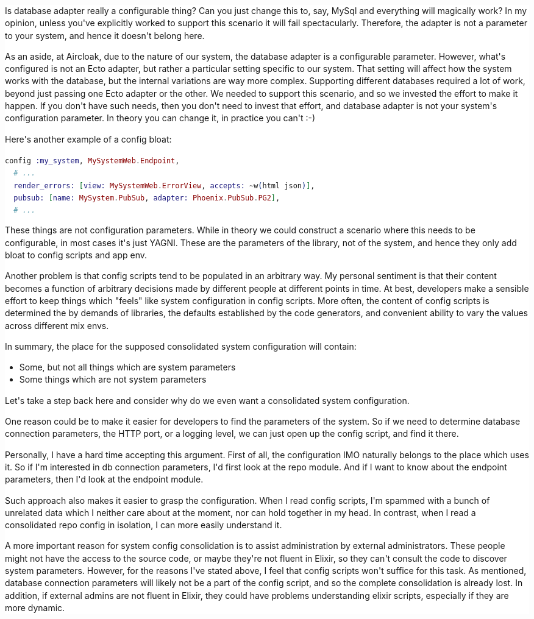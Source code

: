 Is database adapter really a configurable thing? Can you just change this to, say, MySql and everything will magically work? In my opinion, unless you've explicitly worked to support this scenario it will fail spectacularly. Therefore, the adapter is not a parameter to your system, and hence it doesn't belong here.

As an aside, at Aircloak, due to the nature of our system, the database adapter is a configurable parameter. However, what's configured is not an Ecto adapter, but rather a particular setting specific to our system. That setting will affect how the system works with the database, but the internal variations are way more complex. Supporting different databases required a lot of work, beyond just passing one Ecto adapter or the other. We needed to support this scenario, and so we invested the effort to make it happen. If you don't have such needs, then you don't need to invest that effort, and database adapter is not your system's configuration parameter. In theory you can change it, in practice you can't :-)

Here's another example of a config bloat:

```elixir
config :my_system, MySystemWeb.Endpoint,
  # ...
  render_errors: [view: MySystemWeb.ErrorView, accepts: ~w(html json)],
  pubsub: [name: MySystem.PubSub, adapter: Phoenix.PubSub.PG2],
  # ...
```

These things are not configuration parameters. While in theory we could construct a scenario where this needs to be configurable, in most cases it's just YAGNI. These are the parameters of the library, not of the system, and hence they only add bloat to config scripts and app env.

Another problem is that config scripts tend to be populated in an arbitrary way. My personal sentiment is that their content becomes a function of arbitrary decisions made by different people at different points in time. At best, developers make a sensible effort to keep things which "feels" like system configuration in config scripts. More often, the content of config scripts is determined the by demands of libraries, the defaults established by the code generators, and convenient ability to vary the values across different mix envs.

In summary, the place for the supposed consolidated system configuration will contain:

- Some, but not all things which are system parameters
- Some things which are not system parameters

Let's take a step back here and consider why do we even want a consolidated system configuration.

One reason could be to make it easier for developers to find the parameters of the system. So if we need to determine database connection parameters, the HTTP port, or a logging level, we can just open up the config script, and find it there.

Personally, I have a hard time accepting this argument. First of all, the configuration IMO naturally belongs to the place which uses it. So if I'm interested in db connection parameters, I'd first look at the repo module. And if I want to know about the endpoint parameters, then I'd look at the endpoint module.

Such approach also makes it easier to grasp the configuration. When I read config scripts, I'm spammed with a bunch of unrelated data which I neither care about at the moment, nor can hold together in my head. In contrast, when I read a consolidated repo config in isolation, I can more easily understand it.

A more important reason for system config consolidation is to assist administration by external administrators. These people might not have the access to the source code, or maybe they're not fluent in Elixir, so they can't consult the code to discover system parameters. However, for the reasons I've stated above, I feel that config scripts won't suffice for this task. As mentioned, database connection parameters will likely not be a part of the config script, and so the complete consolidation is already lost. In addition, if external admins are not fluent in Elixir, they could have problems understanding elixir scripts, especially if they are more dynamic.
